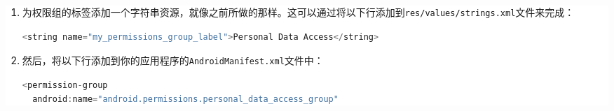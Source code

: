 1.  为权限组的标签添加一个字符串资源，就像之前所做的那样。这可以通过将以下行添加到`res/values/strings.xml`文件来完成：

    ```kt
    <string name="my_permissions_group_label">Personal Data Access</string>
    ```

1.  然后，将以下行添加到你的应用程序的`AndroidManifest.xml`文件中：

    ```kt
    <permission-group 
      android:name="android.permissions.personal_data_access_group"
